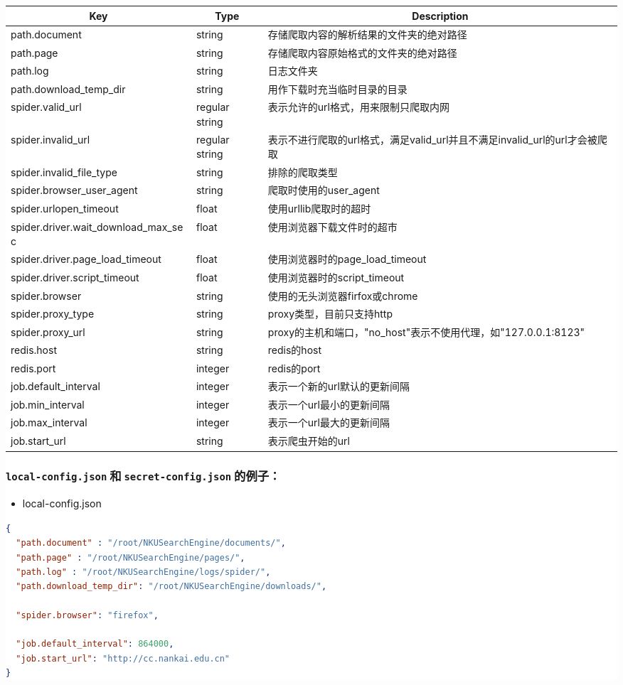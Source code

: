 | Key                                 | Type           | Description                                                                |
| ----------------------------------- | -------------- | -------------------------------------------------------------------------- |
| path.document                       | string         | 存储爬取内容的解析结果的文件夹的绝对路径                                   |
| path.page                           | string         | 存储爬取内容原始格式的文件夹的绝对路径                                     |
| path.log                            | string         | 日志文件夹                                                                 |
| path.download_temp_dir              | string         | 用作下载时充当临时目录的目录                                               |
| spider.valid_url                    | regular string | 表示允许的url格式，用来限制只爬取内网                                      |
| spider.invalid_url                  | regular string | 表示不进行爬取的url格式，满足valid_url并且不满足invalid_url的url才会被爬取 |
| spider.invalid_file_type            | string         | 排除的爬取类型                                                             |
| spider.browser_user_agent           | string         | 爬取时使用的user_agent                                                     |
| spider.urlopen_timeout              | float          | 使用urllib爬取时的超时                                                     |
| spider.driver.wait_download_max_sec | float          | 使用浏览器下载文件时的超市                                                 |
| spider.driver.page_load_timeout     | float          | 使用浏览器时的page_load_timeout                                            |
| spider.driver.script_timeout        | float          | 使用浏览器时的script_timeout                                               |
| spider.browser                      | string         | 使用的无头浏览器firfox或chrome                                             |
| spider.proxy_type                   | string         | proxy类型，目前只支持http                                                  |
| spider.proxy_url                    | string         | proxy的主机和端口，"no_host"表示不使用代理，如"127.0.0.1:8123"             |
| redis.host                          | string         | redis的host                                                                |
| redis.port                          | integer        | redis的port                                                                |
| job.default_interval                | integer        | 表示一个新的url默认的更新间隔                                              |
| job.min_interval                    | integer        | 表示一个url最小的更新间隔                                                  |
| job.max_interval                    | integer        | 表示一个url最大的更新间隔                                                  |
| job.start_url                       | string         | 表示爬虫开始的url                                                          |

### `local-config.json` 和 `secret-config.json` 的例子：

* local-config.json

```json
{
  "path.document" : "/root/NKUSearchEngine/documents/",
  "path.page" : "/root/NKUSearchEngine/pages/",
  "path.log" : "/root/NKUSearchEngine/logs/spider/",
  "path.download_temp_dir": "/root/NKUSearchEngine/downloads/",

  "spider.browser": "firefox",

  "job.default_interval": 864000,
  "job.start_url": "http://cc.nankai.edu.cn"
}
```
